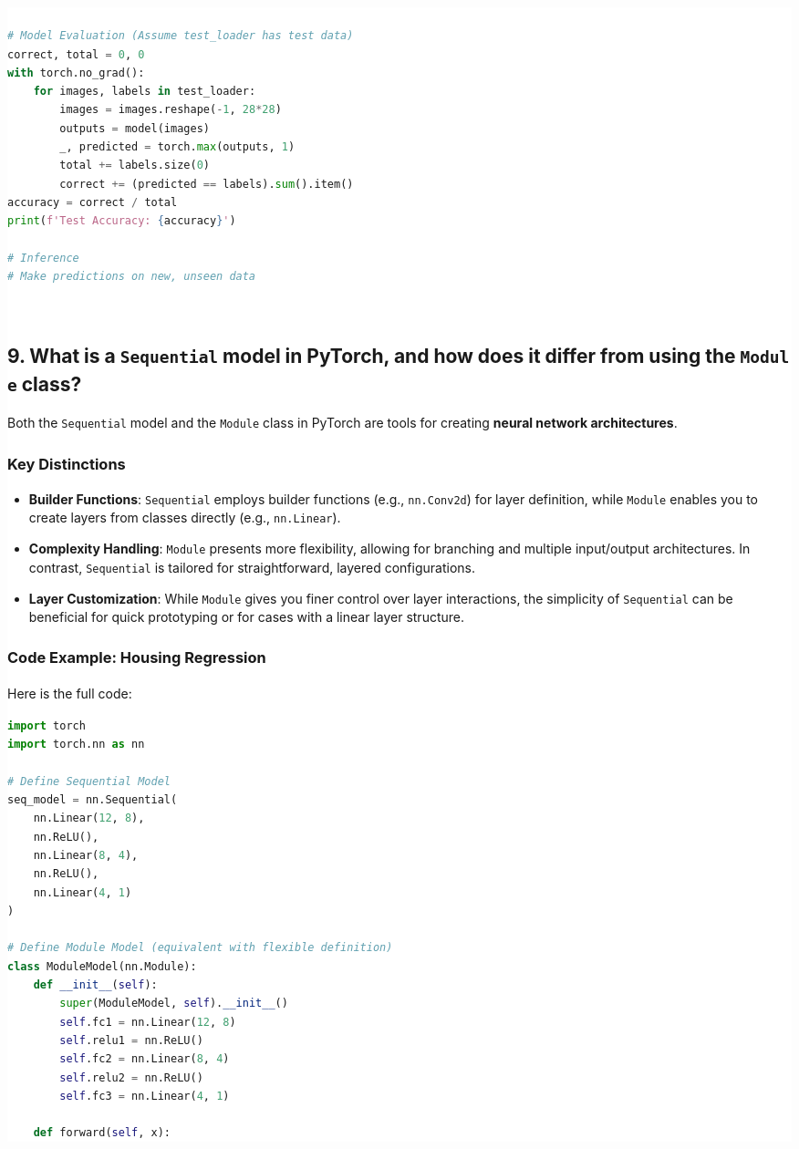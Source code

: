 ```python

# Model Evaluation (Assume test_loader has test data)
correct, total = 0, 0
with torch.no_grad():
    for images, labels in test_loader:
        images = images.reshape(-1, 28*28)
        outputs = model(images)
        _, predicted = torch.max(outputs, 1)
        total += labels.size(0)
        correct += (predicted == labels).sum().item()
accuracy = correct / total
print(f'Test Accuracy: {accuracy}')

# Inference
# Make predictions on new, unseen data
```
<br>

## 9. What is a `Sequential` model in PyTorch, and how does it differ from using the `Module` class?

Both the `Sequential` model and the `Module` class in PyTorch are tools for creating **neural network architectures**.

### Key Distinctions

- **Builder Functions**: `Sequential` employs builder functions (e.g., `nn.Conv2d`) for layer definition, while `Module` enables you to create layers from classes directly (e.g., `nn.Linear`).

- **Complexity Handling**: `Module` presents more flexibility, allowing for branching and multiple input/output architectures. In contrast, `Sequential` is tailored for straightforward, layered configurations.

- **Layer Customization**: While `Module` gives you finer control over layer interactions, the simplicity of `Sequential` can be beneficial for quick prototyping or for cases with a linear layer structure.

### Code Example: Housing Regression

Here is the full code:

```python
import torch
import torch.nn as nn

# Define Sequential Model
seq_model = nn.Sequential(
    nn.Linear(12, 8),
    nn.ReLU(),
    nn.Linear(8, 4),
    nn.ReLU(),
    nn.Linear(4, 1)
)

# Define Module Model (equivalent with flexible definition)
class ModuleModel(nn.Module):
    def __init__(self):
        super(ModuleModel, self).__init__()
        self.fc1 = nn.Linear(12, 8)
        self.relu1 = nn.ReLU()
        self.fc2 = nn.Linear(8, 4)
        self.relu2 = nn.ReLU()
        self.fc3 = nn.Linear(4, 1)

    def forward(self, x):
```